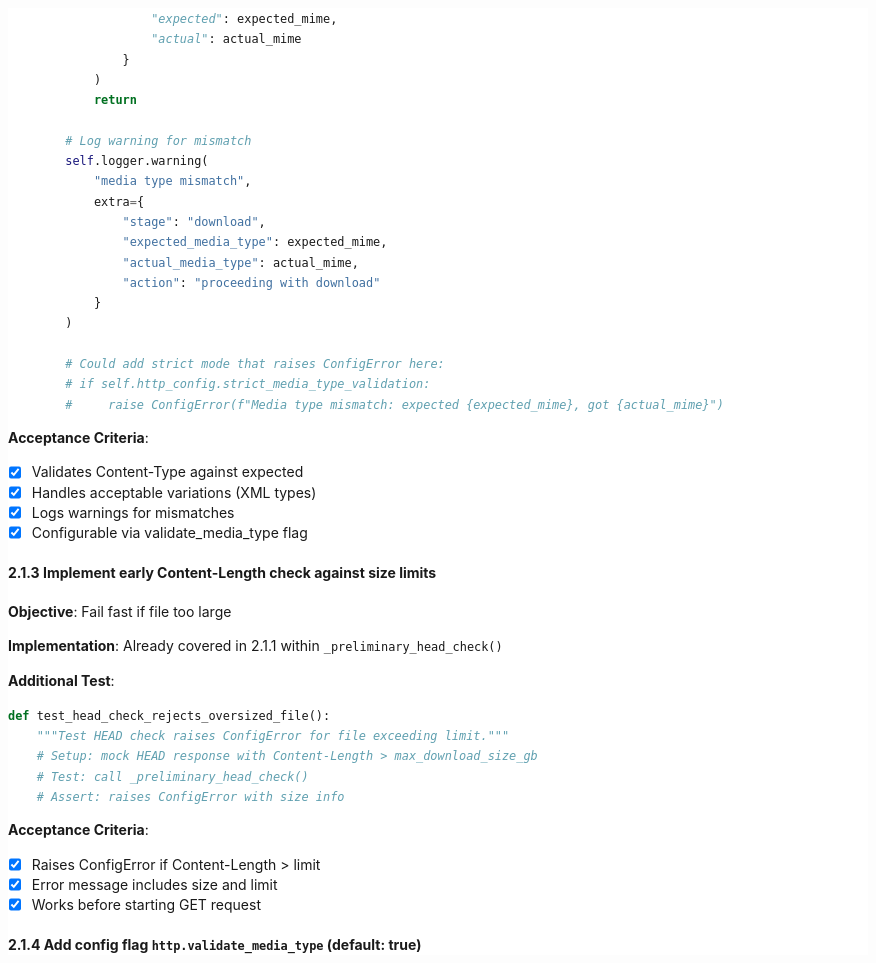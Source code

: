```python
                    "expected": expected_mime,
                    "actual": actual_mime
                }
            )
            return

        # Log warning for mismatch
        self.logger.warning(
            "media type mismatch",
            extra={
                "stage": "download",
                "expected_media_type": expected_mime,
                "actual_media_type": actual_mime,
                "action": "proceeding with download"
            }
        )

        # Could add strict mode that raises ConfigError here:
        # if self.http_config.strict_media_type_validation:
        #     raise ConfigError(f"Media type mismatch: expected {expected_mime}, got {actual_mime}")
```

**Acceptance Criteria**:

- [x] Validates Content-Type against expected
- [x] Handles acceptable variations (XML types)
- [x] Logs warnings for mismatches
- [x] Configurable via validate_media_type flag

#### 2.1.3 Implement early Content-Length check against size limits

**Objective**: Fail fast if file too large

**Implementation**: Already covered in 2.1.1 within `_preliminary_head_check()`

**Additional Test**:

```python
def test_head_check_rejects_oversized_file():
    """Test HEAD check raises ConfigError for file exceeding limit."""
    # Setup: mock HEAD response with Content-Length > max_download_size_gb
    # Test: call _preliminary_head_check()
    # Assert: raises ConfigError with size info
```

**Acceptance Criteria**:

- [x] Raises ConfigError if Content-Length > limit
- [x] Error message includes size and limit
- [x] Works before starting GET request

#### 2.1.4 Add config flag `http.validate_media_type` (default: true)
